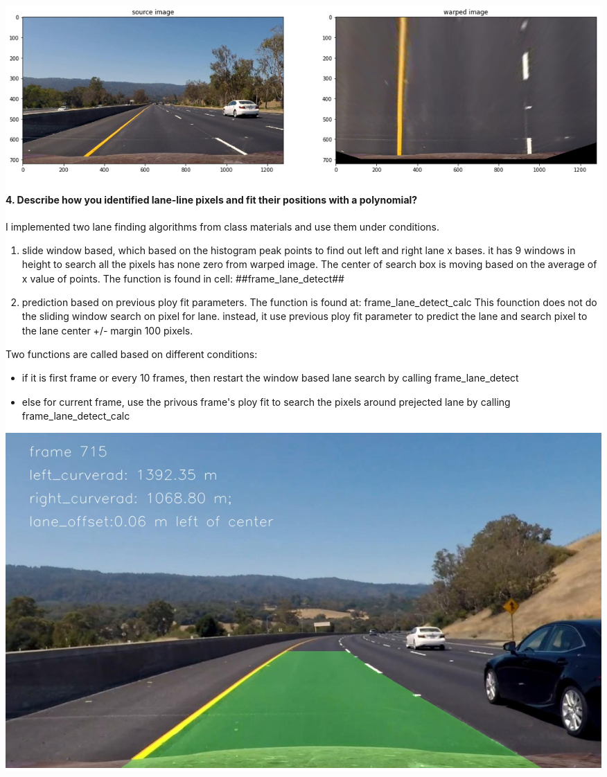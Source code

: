 ![warped](./outputs/warped.png)

#### 4. Describe how you identified lane-line pixels and fit their positions with a polynomial?

I implemented two lane finding algorithms from class materials and use them under conditions.

1. slide window based, which based on the histogram peak points to find out left and right lane x bases. it has 9 windows in height to search all the pixels has none zero from warped image. The center of search box is moving based on the average of x value of points. The function is found in cell: ##frame_lane_detect##

2. prediction based on previous ploy fit parameters. The function is found at: frame_lane_detect_calc
    This founction does not do the sliding window search on pixel for lane. instead, it use previous ploy fit parameter to predict the lane and search pixel to the lane center +/- margin 100 pixels.

Two functions are called based on different conditions:
   * if it is first frame or every 10 frames, then restart the window based lane search by calling frame_lane_detect
   
   * else for current frame, use the privous frame's ploy fit to search the pixels around prejected lane by calling frame_lane_detect_calc
   
![alt text](./outputs/frame715_correct.jpg)
